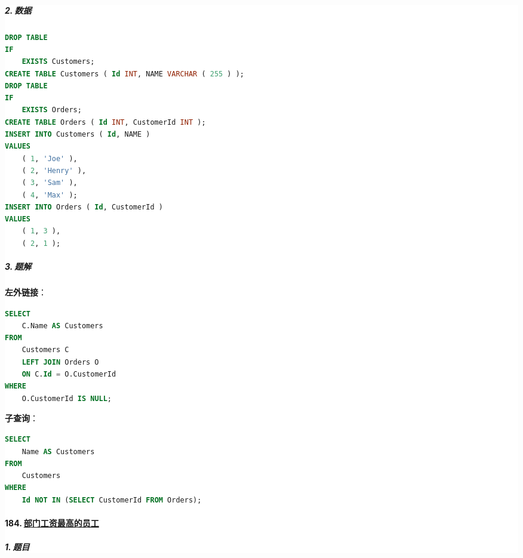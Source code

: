 ##### 2. 数据

```sql
DROP TABLE
IF
    EXISTS Customers;
CREATE TABLE Customers ( Id INT, NAME VARCHAR ( 255 ) );
DROP TABLE
IF
    EXISTS Orders;
CREATE TABLE Orders ( Id INT, CustomerId INT );
INSERT INTO Customers ( Id, NAME )
VALUES
    ( 1, 'Joe' ),
    ( 2, 'Henry' ),
    ( 3, 'Sam' ),
    ( 4, 'Max' );
INSERT INTO Orders ( Id, CustomerId )
VALUES
    ( 1, 3 ),
    ( 2, 1 );
```

##### 3. 题解

**左外链接**：

```sql
SELECT
    C.Name AS Customers
FROM
    Customers C
    LEFT JOIN Orders O
    ON C.Id = O.CustomerId
WHERE
    O.CustomerId IS NULL;
```

**子查询**：

```sql
SELECT
    Name AS Customers
FROM
    Customers
WHERE
    Id NOT IN (SELECT CustomerId FROM Orders);
```



#### 184. [部门工资最高的员工](https://leetcode-cn.com/problems/department-highest-salary/)

##### 1. 题目
